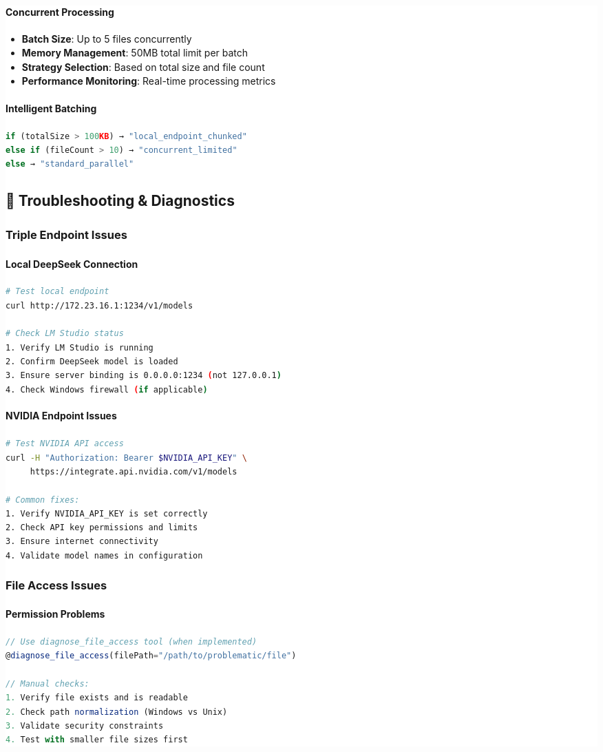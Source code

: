 #### **Concurrent Processing**
- **Batch Size**: Up to 5 files concurrently
- **Memory Management**: 50MB total limit per batch
- **Strategy Selection**: Based on total size and file count
- **Performance Monitoring**: Real-time processing metrics

#### **Intelligent Batching**
```javascript
if (totalSize > 100KB) → "local_endpoint_chunked"
else if (fileCount > 10) → "concurrent_limited" 
else → "standard_parallel"
```

## 🐛 Troubleshooting & Diagnostics

### Triple Endpoint Issues

#### **Local DeepSeek Connection**
```bash
# Test local endpoint
curl http://172.23.16.1:1234/v1/models

# Check LM Studio status
1. Verify LM Studio is running
2. Confirm DeepSeek model is loaded
3. Ensure server binding is 0.0.0.0:1234 (not 127.0.0.1)
4. Check Windows firewall (if applicable)
```

#### **NVIDIA Endpoint Issues**
```bash
# Test NVIDIA API access
curl -H "Authorization: Bearer $NVIDIA_API_KEY" \
     https://integrate.api.nvidia.com/v1/models

# Common fixes:
1. Verify NVIDIA_API_KEY is set correctly
2. Check API key permissions and limits
3. Ensure internet connectivity
4. Validate model names in configuration
```

### File Access Issues

#### **Permission Problems**
```javascript
// Use diagnose_file_access tool (when implemented)
@diagnose_file_access(filePath="/path/to/problematic/file")

// Manual checks:
1. Verify file exists and is readable
2. Check path normalization (Windows vs Unix)
3. Validate security constraints
4. Test with smaller file sizes first
```
